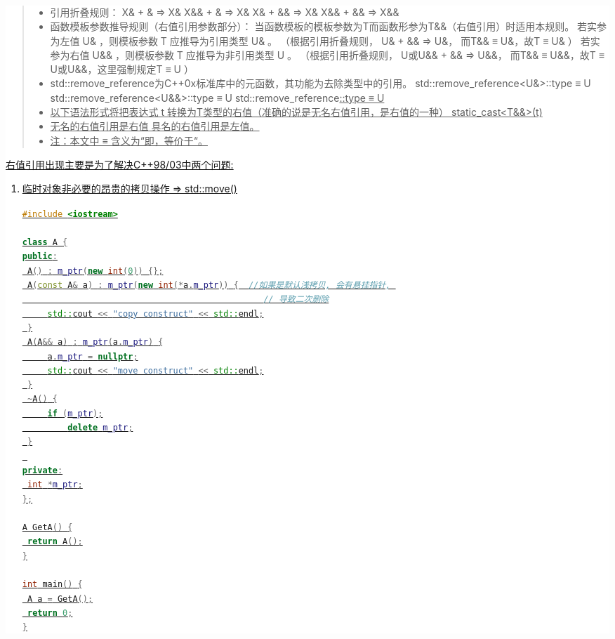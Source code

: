 > * 引用折叠规则：
>   X& + & => X&
>   X&& + & => X&
>   X& + && => X&
>   X&& + && => X&&
> * 函数模板参数推导规则（右值引用参数部分）：
>   当函数模板的模板参数为T而函数形参为T&&（右值引用）时适用本规则。
>   若实参为左值 U& ，则模板参数 T 应推导为引用类型 U& 。
>   （根据引用折叠规则， U& + && => U&， 而T&& ≡ U&，故T ≡ U& ）
>   若实参为右值 U&& ，则模板参数 T 应推导为非引用类型 U 。
>   （根据引用折叠规则， U或U&& + && => U&&， 而T&& ≡ U&&，故T ≡ U或U&&，这里强制规定T ≡ U ）
> * std::remove_reference为C++0x标准库中的元函数，其功能为去除类型中的引用。
>   std::remove_reference<U&>::type ≡ U
>   std::remove_reference<U&&>::type ≡ U
>   std::remove_reference<U>::type ≡ U
> * 以下语法形式将把表达式 t 转换为T类型的右值（准确的说是无名右值引用，是右值的一种）
>   static_cast<T&&>(t)
> * 无名的右值引用是右值
>   具名的右值引用是左值。
> * 注：本文中 ≡ 含义为“即，等价于“。

右值引用出现主要是为了解决C++98/03中两个问题:

1. 临时对象非必要的昂贵的拷贝操作					=> std::move()

   ```cpp
   #include <iostream>
   
   class A {
   public:
   	A() : m_ptr(new int(0)) {};
   	A(const A& a) : m_ptr(new int(*a.m_ptr)) {	//如果是默认浅拷贝, 会有悬挂指针, 
                                                   // 导致二次删除
   		std::cout << "copy construct" << std::endl;
   	}
   	A(A&& a) : m_ptr(a.m_ptr) {
   		a.m_ptr = nullptr;
   		std::cout << "move construct" << std::endl;
   	}
   	~A() {
   		if (m_ptr);
   			delete m_ptr;
   	}
   	
   private:
   	int *m_ptr;
   };
   
   A GetA() {
   	return A();
   }
   
   int main() {
   	A a = GetA();
   	return 0;
   }
   ```
